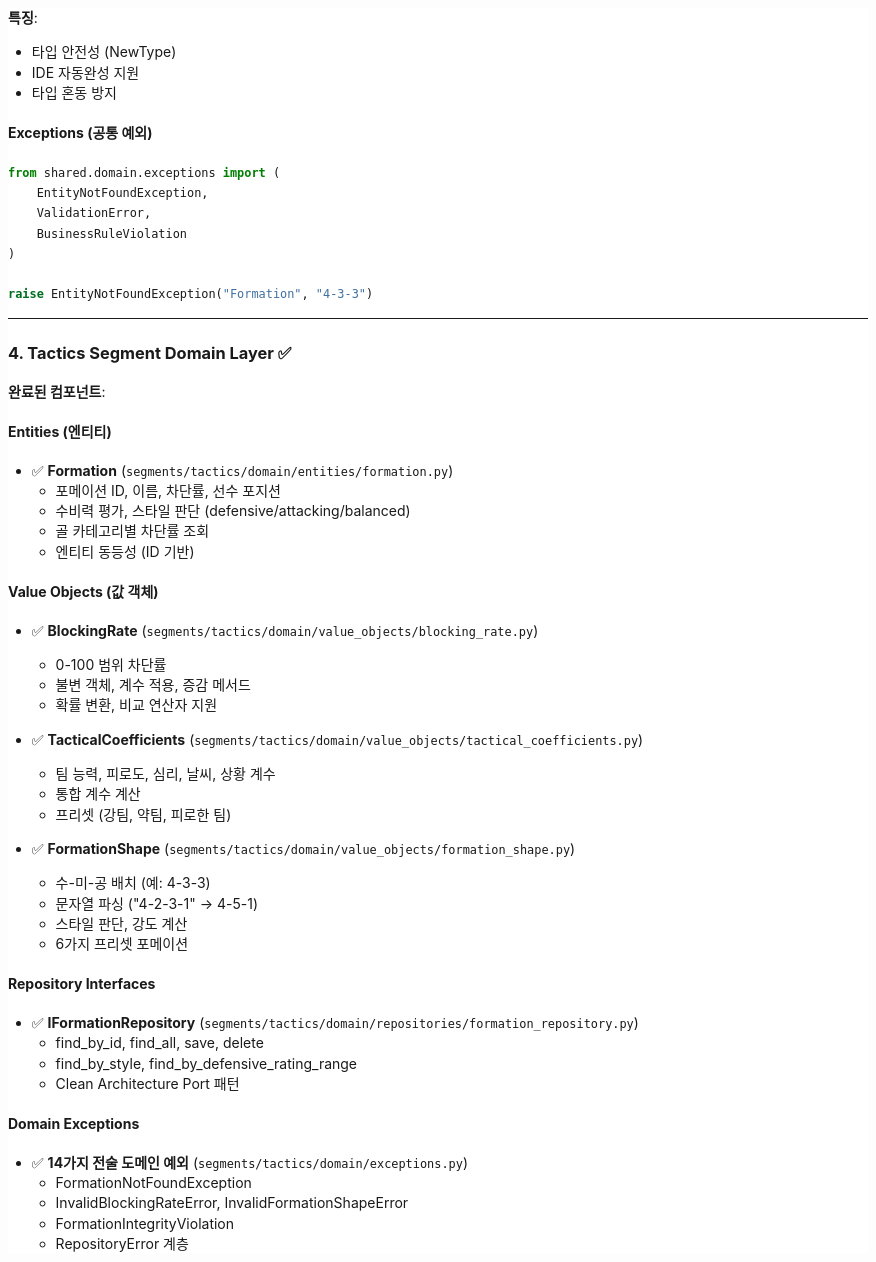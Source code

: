 **특징**:
- 타입 안전성 (NewType)
- IDE 자동완성 지원
- 타입 혼동 방지

#### Exceptions (공통 예외)
```python
from shared.domain.exceptions import (
    EntityNotFoundException,
    ValidationError,
    BusinessRuleViolation
)

raise EntityNotFoundException("Formation", "4-3-3")
```

---

### 4. Tactics Segment Domain Layer ✅

**완료된 컴포넌트**:

#### Entities (엔티티)
- ✅ **Formation** (`segments/tactics/domain/entities/formation.py`)
  - 포메이션 ID, 이름, 차단률, 선수 포지션
  - 수비력 평가, 스타일 판단 (defensive/attacking/balanced)
  - 골 카테고리별 차단률 조회
  - 엔티티 동등성 (ID 기반)

#### Value Objects (값 객체)
- ✅ **BlockingRate** (`segments/tactics/domain/value_objects/blocking_rate.py`)
  - 0-100 범위 차단률
  - 불변 객체, 계수 적용, 증감 메서드
  - 확률 변환, 비교 연산자 지원

- ✅ **TacticalCoefficients** (`segments/tactics/domain/value_objects/tactical_coefficients.py`)
  - 팀 능력, 피로도, 심리, 날씨, 상황 계수
  - 통합 계수 계산
  - 프리셋 (강팀, 약팀, 피로한 팀)

- ✅ **FormationShape** (`segments/tactics/domain/value_objects/formation_shape.py`)
  - 수-미-공 배치 (예: 4-3-3)
  - 문자열 파싱 ("4-2-3-1" → 4-5-1)
  - 스타일 판단, 강도 계산
  - 6가지 프리셋 포메이션

#### Repository Interfaces
- ✅ **IFormationRepository** (`segments/tactics/domain/repositories/formation_repository.py`)
  - find_by_id, find_all, save, delete
  - find_by_style, find_by_defensive_rating_range
  - Clean Architecture Port 패턴

#### Domain Exceptions
- ✅ **14가지 전술 도메인 예외** (`segments/tactics/domain/exceptions.py`)
  - FormationNotFoundException
  - InvalidBlockingRateError, InvalidFormationShapeError
  - FormationIntegrityViolation
  - RepositoryError 계층
